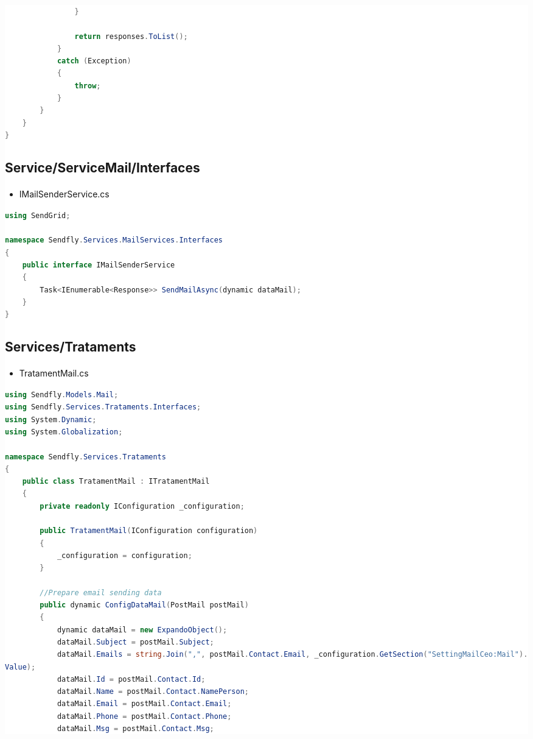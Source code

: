 ```csharp
                }

                return responses.ToList();
            }
            catch (Exception)
            {
                throw;
            }
        }
    }
}

```

## Service/ServiceMail/Interfaces

* IMailSenderService.cs

```csharp
using SendGrid;

namespace Sendfly.Services.MailServices.Interfaces
{
    public interface IMailSenderService
    {
        Task<IEnumerable<Response>> SendMailAsync(dynamic dataMail);
    }
}

```

## Services/Trataments

* TratamentMail.cs

```csharp
using Sendfly.Models.Mail;
using Sendfly.Services.Trataments.Interfaces;
using System.Dynamic;
using System.Globalization;

namespace Sendfly.Services.Trataments
{
    public class TratamentMail : ITratamentMail
    {
        private readonly IConfiguration _configuration;

        public TratamentMail(IConfiguration configuration)
        {
            _configuration = configuration;
        }

        //Prepare email sending data
        public dynamic ConfigDataMail(PostMail postMail)
        {
            dynamic dataMail = new ExpandoObject();
            dataMail.Subject = postMail.Subject;
            dataMail.Emails = string.Join(",", postMail.Contact.Email, _configuration.GetSection("SettingMailCeo:Mail").Value);
            dataMail.Id = postMail.Contact.Id;
            dataMail.Name = postMail.Contact.NamePerson;
            dataMail.Email = postMail.Contact.Email;
            dataMail.Phone = postMail.Contact.Phone;
            dataMail.Msg = postMail.Contact.Msg;
```